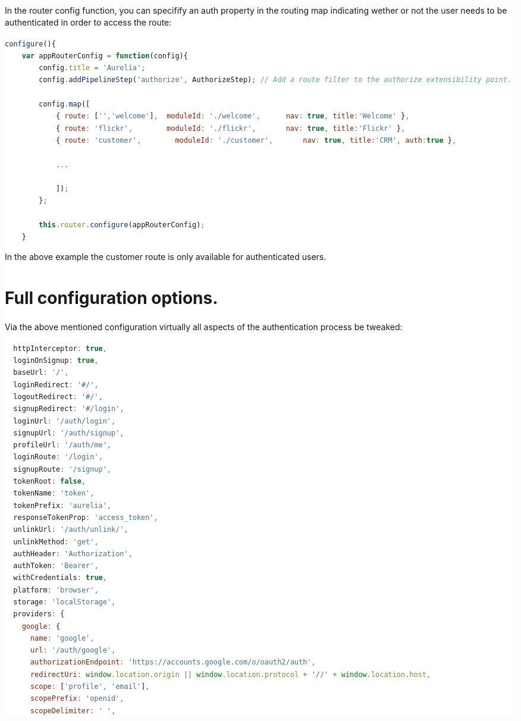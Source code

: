 In the router config function, you can specifify an auth property in the routing map indicating wether or not the user needs to be authenticated in order to access the route:

```js
configure(){
    var appRouterConfig = function(config){
        config.title = 'Aurelia';
        config.addPipelineStep('authorize', AuthorizeStep); // Add a route filter to the authorize extensibility point.

        config.map([
            { route: ['','welcome'],  moduleId: './welcome',      nav: true, title:'Welcome' },
            { route: 'flickr',        moduleId: './flickr',       nav: true, title:'Flickr' },
            { route: 'customer',        moduleId: './customer',       nav: true, title:'CRM', auth:true },

            ...

            ]);
        };

        this.router.configure(appRouterConfig);
    }
```
In the above example the customer route is only available for authenticated users.

# Full configuration options.

Via the above mentioned configuration virtually all aspects of the authentication process be tweaked:

```js
  httpInterceptor: true,
  loginOnSignup: true,
  baseUrl: '/',
  loginRedirect: '#/',
  logoutRedirect: '#/',
  signupRedirect: '#/login',
  loginUrl: '/auth/login',
  signupUrl: '/auth/signup',
  profileUrl: '/auth/me',
  loginRoute: '/login',
  signupRoute: '/signup',
  tokenRoot: false,
  tokenName: 'token',
  tokenPrefix: 'aurelia',
  responseTokenProp: 'access_token',
  unlinkUrl: '/auth/unlink/',
  unlinkMethod: 'get',
  authHeader: 'Authorization',
  authToken: 'Bearer',
  withCredentials: true,
  platform: 'browser',
  storage: 'localStorage',
  providers: {
    google: {
      name: 'google',
      url: '/auth/google',
      authorizationEndpoint: 'https://accounts.google.com/o/oauth2/auth',
      redirectUri: window.location.origin || window.location.protocol + '//' + window.location.host,
      scope: ['profile', 'email'],
      scopePrefix: 'openid',
      scopeDelimiter: ' ',
```